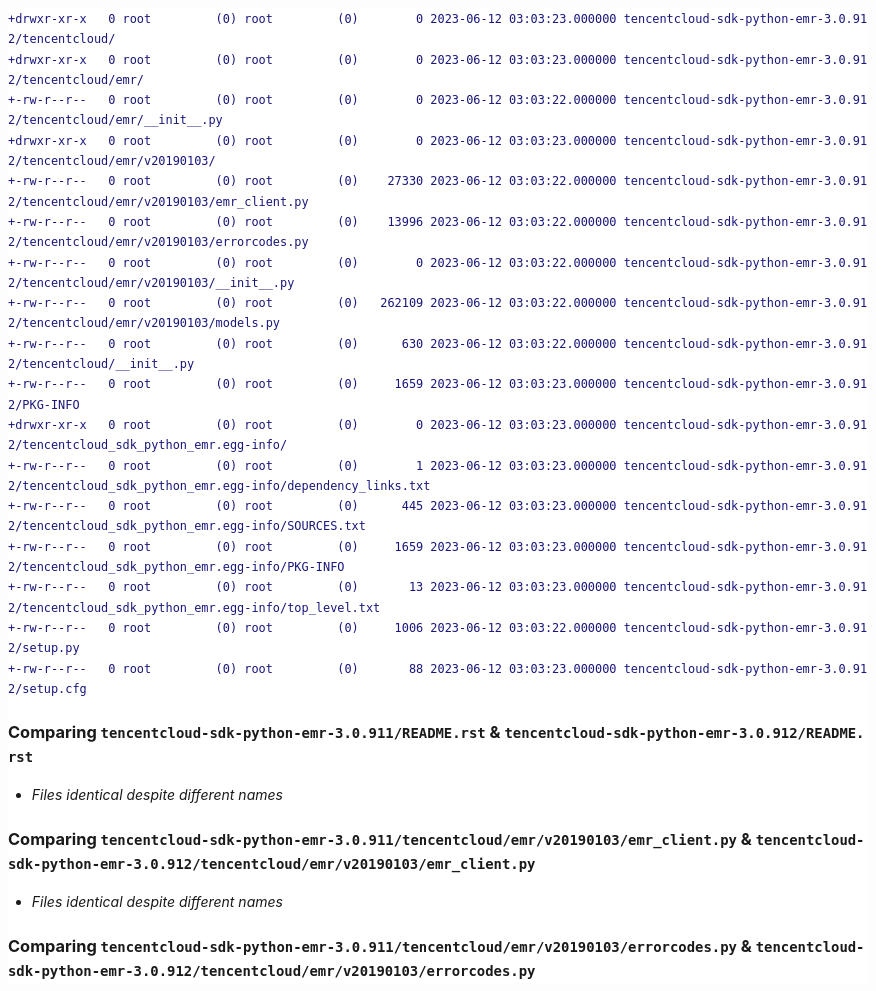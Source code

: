 ```diff
+drwxr-xr-x   0 root         (0) root         (0)        0 2023-06-12 03:03:23.000000 tencentcloud-sdk-python-emr-3.0.912/tencentcloud/
+drwxr-xr-x   0 root         (0) root         (0)        0 2023-06-12 03:03:23.000000 tencentcloud-sdk-python-emr-3.0.912/tencentcloud/emr/
+-rw-r--r--   0 root         (0) root         (0)        0 2023-06-12 03:03:22.000000 tencentcloud-sdk-python-emr-3.0.912/tencentcloud/emr/__init__.py
+drwxr-xr-x   0 root         (0) root         (0)        0 2023-06-12 03:03:23.000000 tencentcloud-sdk-python-emr-3.0.912/tencentcloud/emr/v20190103/
+-rw-r--r--   0 root         (0) root         (0)    27330 2023-06-12 03:03:22.000000 tencentcloud-sdk-python-emr-3.0.912/tencentcloud/emr/v20190103/emr_client.py
+-rw-r--r--   0 root         (0) root         (0)    13996 2023-06-12 03:03:22.000000 tencentcloud-sdk-python-emr-3.0.912/tencentcloud/emr/v20190103/errorcodes.py
+-rw-r--r--   0 root         (0) root         (0)        0 2023-06-12 03:03:22.000000 tencentcloud-sdk-python-emr-3.0.912/tencentcloud/emr/v20190103/__init__.py
+-rw-r--r--   0 root         (0) root         (0)   262109 2023-06-12 03:03:22.000000 tencentcloud-sdk-python-emr-3.0.912/tencentcloud/emr/v20190103/models.py
+-rw-r--r--   0 root         (0) root         (0)      630 2023-06-12 03:03:22.000000 tencentcloud-sdk-python-emr-3.0.912/tencentcloud/__init__.py
+-rw-r--r--   0 root         (0) root         (0)     1659 2023-06-12 03:03:23.000000 tencentcloud-sdk-python-emr-3.0.912/PKG-INFO
+drwxr-xr-x   0 root         (0) root         (0)        0 2023-06-12 03:03:23.000000 tencentcloud-sdk-python-emr-3.0.912/tencentcloud_sdk_python_emr.egg-info/
+-rw-r--r--   0 root         (0) root         (0)        1 2023-06-12 03:03:23.000000 tencentcloud-sdk-python-emr-3.0.912/tencentcloud_sdk_python_emr.egg-info/dependency_links.txt
+-rw-r--r--   0 root         (0) root         (0)      445 2023-06-12 03:03:23.000000 tencentcloud-sdk-python-emr-3.0.912/tencentcloud_sdk_python_emr.egg-info/SOURCES.txt
+-rw-r--r--   0 root         (0) root         (0)     1659 2023-06-12 03:03:23.000000 tencentcloud-sdk-python-emr-3.0.912/tencentcloud_sdk_python_emr.egg-info/PKG-INFO
+-rw-r--r--   0 root         (0) root         (0)       13 2023-06-12 03:03:23.000000 tencentcloud-sdk-python-emr-3.0.912/tencentcloud_sdk_python_emr.egg-info/top_level.txt
+-rw-r--r--   0 root         (0) root         (0)     1006 2023-06-12 03:03:22.000000 tencentcloud-sdk-python-emr-3.0.912/setup.py
+-rw-r--r--   0 root         (0) root         (0)       88 2023-06-12 03:03:23.000000 tencentcloud-sdk-python-emr-3.0.912/setup.cfg
```

### Comparing `tencentcloud-sdk-python-emr-3.0.911/README.rst` & `tencentcloud-sdk-python-emr-3.0.912/README.rst`

 * *Files identical despite different names*

### Comparing `tencentcloud-sdk-python-emr-3.0.911/tencentcloud/emr/v20190103/emr_client.py` & `tencentcloud-sdk-python-emr-3.0.912/tencentcloud/emr/v20190103/emr_client.py`

 * *Files identical despite different names*

### Comparing `tencentcloud-sdk-python-emr-3.0.911/tencentcloud/emr/v20190103/errorcodes.py` & `tencentcloud-sdk-python-emr-3.0.912/tencentcloud/emr/v20190103/errorcodes.py`
